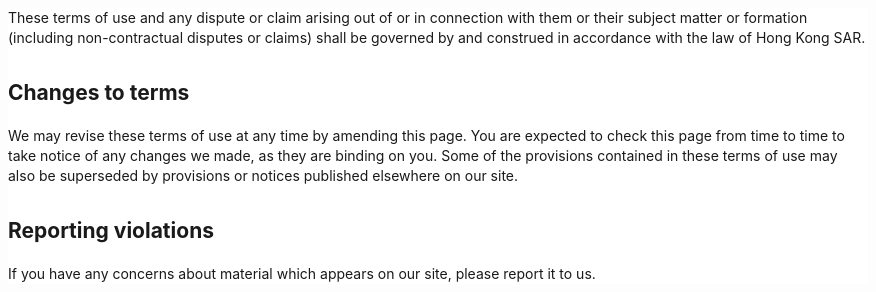 These terms of use and any dispute or claim arising out of or in connection with them or their subject matter or formation (including non-contractual disputes or claims) shall be governed by and construed in accordance with the law of Hong Kong SAR.

## Changes to terms
We may revise these terms of use at any time by amending this page. You are expected to check this page from time to time to take notice of any changes we made, as they are binding on you. Some of the provisions contained in these terms of use may also be superseded by provisions or notices published elsewhere on our site.

## Reporting violations
If you have any concerns about material which appears on our site, please report it to us.
